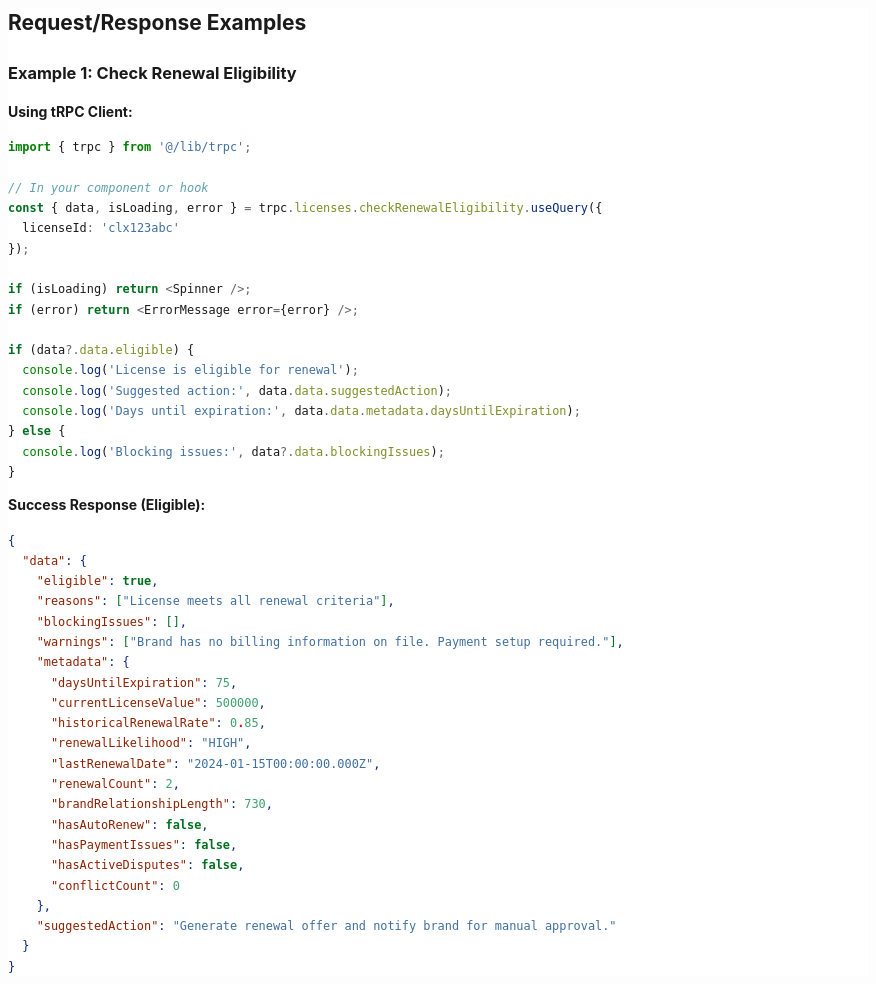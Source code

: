 
## Request/Response Examples

### Example 1: Check Renewal Eligibility

**Using tRPC Client:**
```typescript
import { trpc } from '@/lib/trpc';

// In your component or hook
const { data, isLoading, error } = trpc.licenses.checkRenewalEligibility.useQuery({
  licenseId: 'clx123abc'
});

if (isLoading) return <Spinner />;
if (error) return <ErrorMessage error={error} />;

if (data?.data.eligible) {
  console.log('License is eligible for renewal');
  console.log('Suggested action:', data.data.suggestedAction);
  console.log('Days until expiration:', data.data.metadata.daysUntilExpiration);
} else {
  console.log('Blocking issues:', data?.data.blockingIssues);
}
```

**Success Response (Eligible):**
```json
{
  "data": {
    "eligible": true,
    "reasons": ["License meets all renewal criteria"],
    "blockingIssues": [],
    "warnings": ["Brand has no billing information on file. Payment setup required."],
    "metadata": {
      "daysUntilExpiration": 75,
      "currentLicenseValue": 500000,
      "historicalRenewalRate": 0.85,
      "renewalLikelihood": "HIGH",
      "lastRenewalDate": "2024-01-15T00:00:00.000Z",
      "renewalCount": 2,
      "brandRelationshipLength": 730,
      "hasAutoRenew": false,
      "hasPaymentIssues": false,
      "hasActiveDisputes": false,
      "conflictCount": 0
    },
    "suggestedAction": "Generate renewal offer and notify brand for manual approval."
  }
}
```
